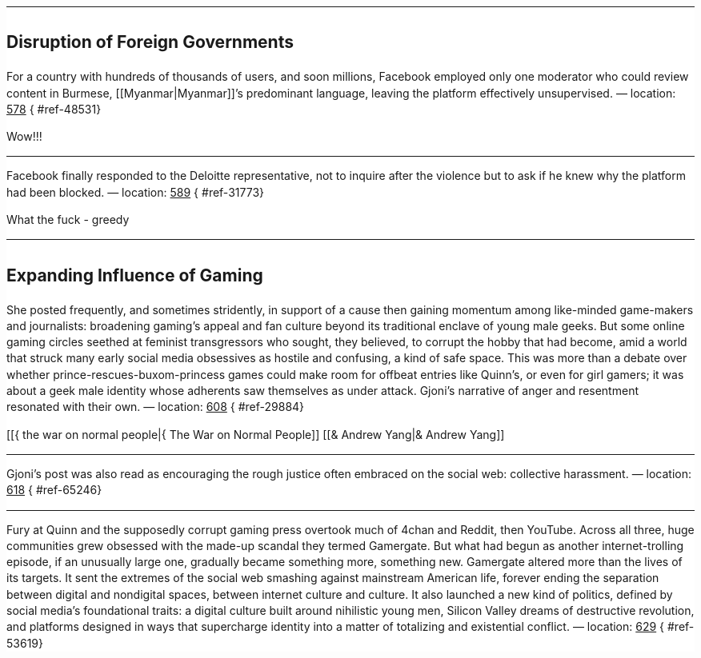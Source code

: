 
---
## Disruption of Foreign Governments

For a country with hundreds of thousands of users, and soon millions, Facebook employed only one moderator who could review content in Burmese, [[Myanmar\|Myanmar]]’s predominant language, leaving the platform effectively unsupervised. — location: [578](kindle://book?action=open&asin=B09FJPPQQ3&location=578)
{ #ref-48531}


Wow!!!

---
Facebook finally responded to the Deloitte representative, not to inquire after the violence but to ask if he knew why the platform had been blocked. — location: [589](kindle://book?action=open&asin=B09FJPPQQ3&location=589)
{ #ref-31773}


What the fuck  - greedy

---
## Expanding Influence of Gaming 
She posted frequently, and sometimes stridently, in support of a cause then gaining momentum among like-minded game-makers and journalists: broadening gaming’s appeal and fan culture beyond its traditional enclave of young male geeks. But some online gaming circles seethed at feminist transgressors who sought, they believed, to corrupt the hobby that had become, amid a world that struck many early social media obsessives as hostile and confusing, a kind of safe space. This was more than a debate over whether prince-rescues-buxom-princess games could make room for offbeat entries like Quinn’s, or even for girl gamers; it was about a geek male identity whose adherents saw themselves as under attack. Gjoni’s narrative of anger and resentment resonated with their own. — location: [608](kindle://book?action=open&asin=B09FJPPQQ3&location=608)
{ #ref-29884}


[[{ the war on normal people\|{ The War on Normal People]] [[& Andrew Yang\|& Andrew Yang]]

---
Gjoni’s post was also read as encouraging the rough justice often embraced on the social web: collective harassment. — location: [618](kindle://book?action=open&asin=B09FJPPQQ3&location=618)
{ #ref-65246}


---
Fury at Quinn and the supposedly corrupt gaming press overtook much of 4chan and Reddit, then YouTube. Across all three, huge communities grew obsessed with the made-up scandal they termed Gamergate. But what had begun as another internet-trolling episode, if an unusually large one, gradually became something more, something new. Gamergate altered more than the lives of its targets. It sent the extremes of the social web smashing against mainstream American life, forever ending the separation between digital and nondigital spaces, between internet culture and culture. It also launched a new kind of politics, defined by social media’s foundational traits: a digital culture built around nihilistic young men, Silicon Valley dreams of destructive revolution, and platforms designed in ways that supercharge identity into a matter of totalizing and existential conflict. — location: [629](kindle://book?action=open&asin=B09FJPPQQ3&location=629)
{ #ref-53619}

